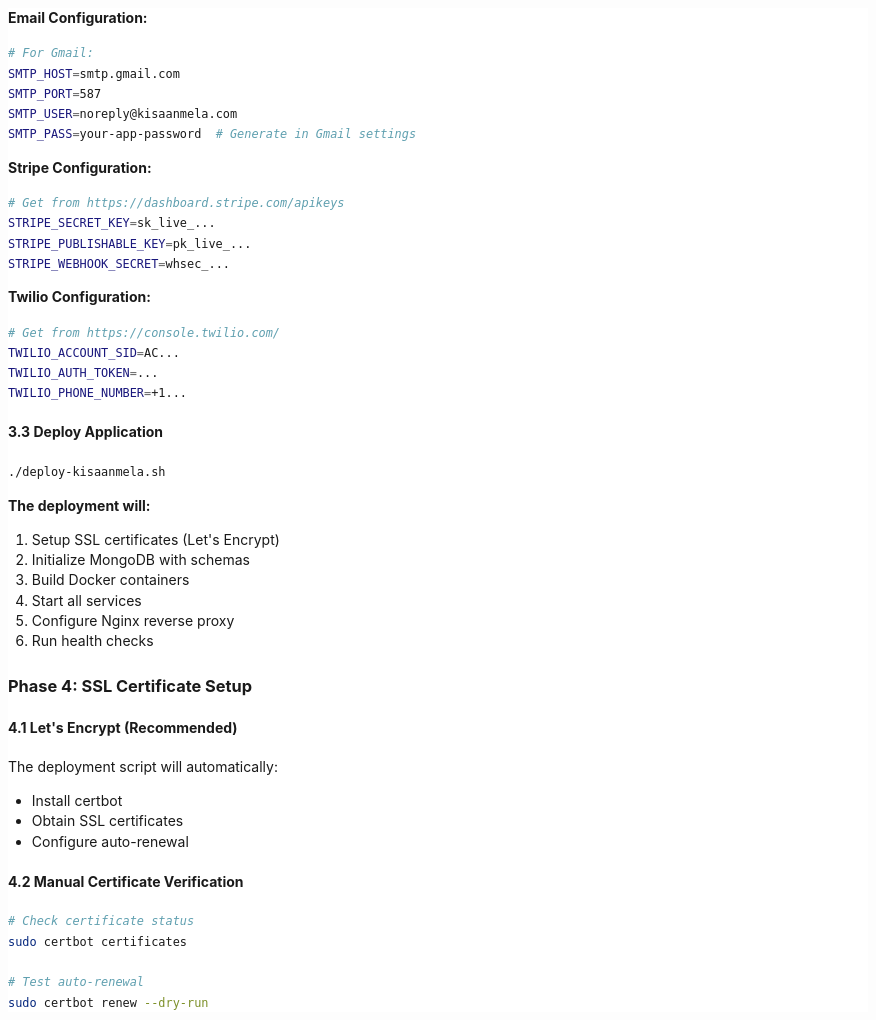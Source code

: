 **Email Configuration:**
```bash
# For Gmail:
SMTP_HOST=smtp.gmail.com
SMTP_PORT=587
SMTP_USER=noreply@kisaanmela.com
SMTP_PASS=your-app-password  # Generate in Gmail settings
```

**Stripe Configuration:**
```bash
# Get from https://dashboard.stripe.com/apikeys
STRIPE_SECRET_KEY=sk_live_...
STRIPE_PUBLISHABLE_KEY=pk_live_...
STRIPE_WEBHOOK_SECRET=whsec_...
```

**Twilio Configuration:**
```bash
# Get from https://console.twilio.com/
TWILIO_ACCOUNT_SID=AC...
TWILIO_AUTH_TOKEN=...
TWILIO_PHONE_NUMBER=+1...
```

#### 3.3 Deploy Application
```bash
./deploy-kisaanmela.sh
```

**The deployment will:**
1. Setup SSL certificates (Let's Encrypt)
2. Initialize MongoDB with schemas
3. Build Docker containers
4. Start all services
5. Configure Nginx reverse proxy
6. Run health checks

### Phase 4: SSL Certificate Setup

#### 4.1 Let's Encrypt (Recommended)
The deployment script will automatically:
- Install certbot
- Obtain SSL certificates
- Configure auto-renewal

#### 4.2 Manual Certificate Verification
```bash
# Check certificate status
sudo certbot certificates

# Test auto-renewal
sudo certbot renew --dry-run
```
